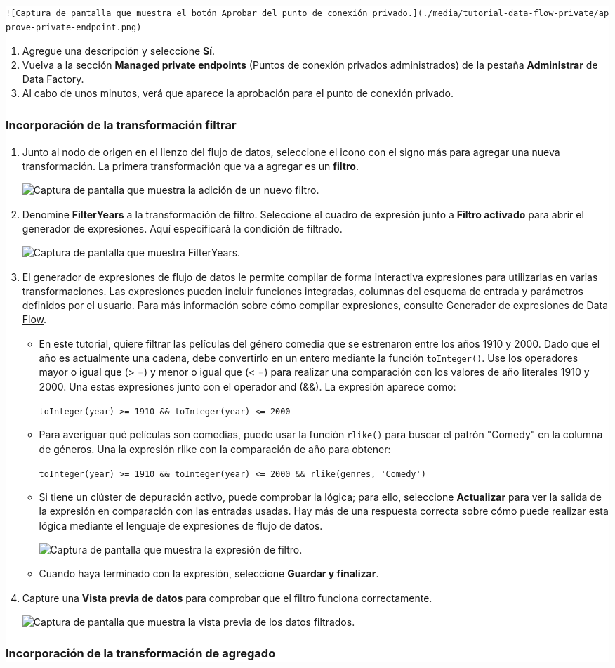     ![Captura de pantalla que muestra el botón Aprobar del punto de conexión privado.](./media/tutorial-data-flow-private/approve-private-endpoint.png)

1. Agregue una descripción y seleccione **Sí**.
1. Vuelva a la sección **Managed private endpoints** (Puntos de conexión privados administrados) de la pestaña **Administrar** de Data Factory.
1. Al cabo de unos minutos, verá que aparece la aprobación para el punto de conexión privado.

### <a name="add-the-filter-transformation"></a>Incorporación de la transformación filtrar

1. Junto al nodo de origen en el lienzo del flujo de datos, seleccione el icono con el signo más para agregar una nueva transformación. La primera transformación que va a agregar es un **filtro**.

    ![Captura de pantalla que muestra la adición de un nuevo filtro.](media/tutorial-data-flow-private/add-filter.png)
1. Denomine **FilterYears** a la transformación de filtro. Seleccione el cuadro de expresión junto a **Filtro activado** para abrir el generador de expresiones. Aquí especificará la condición de filtrado.

    ![Captura de pantalla que muestra FilterYears.](media/tutorial-data-flow-private/filter-years.png)
1. El generador de expresiones de flujo de datos le permite compilar de forma interactiva expresiones para utilizarlas en varias transformaciones. Las expresiones pueden incluir funciones integradas, columnas del esquema de entrada y parámetros definidos por el usuario. Para más información sobre cómo compilar expresiones, consulte [Generador de expresiones de Data Flow](https://docs.microsoft.com/azure/data-factory/concepts-data-flow-expression-builder).

    * En este tutorial, quiere filtrar las películas del género comedia que se estrenaron entre los años 1910 y 2000. Dado que el año es actualmente una cadena, debe convertirlo en un entero mediante la función ```toInteger()```. Use los operadores mayor o igual que (> =) y menor o igual que (< =) para realizar una comparación con los valores de año literales 1910 y 2000. Una estas expresiones junto con el operador and (&&). La expresión aparece como:

        ```toInteger(year) >= 1910 && toInteger(year) <= 2000```

    * Para averiguar qué películas son comedias, puede usar la función ```rlike()``` para buscar el patrón "Comedy" en la columna de géneros. Una la expresión rlike con la comparación de año para obtener:

        ```toInteger(year) >= 1910 && toInteger(year) <= 2000 && rlike(genres, 'Comedy')```

    * Si tiene un clúster de depuración activo, puede comprobar la lógica; para ello, seleccione **Actualizar** para ver la salida de la expresión en comparación con las entradas usadas. Hay más de una respuesta correcta sobre cómo puede realizar esta lógica mediante el lenguaje de expresiones de flujo de datos.

        ![Captura de pantalla que muestra la expresión de filtro.](media/tutorial-data-flow-private/filter-expression.png)

    * Cuando haya terminado con la expresión, seleccione **Guardar y finalizar**.

1. Capture una **Vista previa de datos** para comprobar que el filtro funciona correctamente.

    ![Captura de pantalla que muestra la vista previa de los datos filtrados.](media/tutorial-data-flow-private/filter-data.png)

### <a name="add-the-aggregate-transformation"></a>Incorporación de la transformación de agregado
